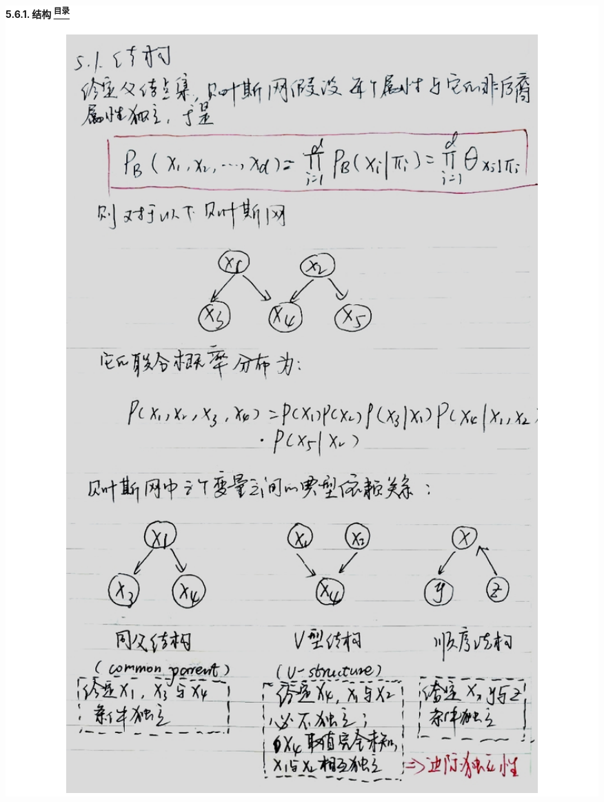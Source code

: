 <a name="5-bayesian-network-structure"><h4>5.6.1. 结构 [<sup>目录</sup>](#content)</h4></a>

<p align="center"><img src=./picture/MachineLearning-ZZH-67.jpg width=800 /></p>
